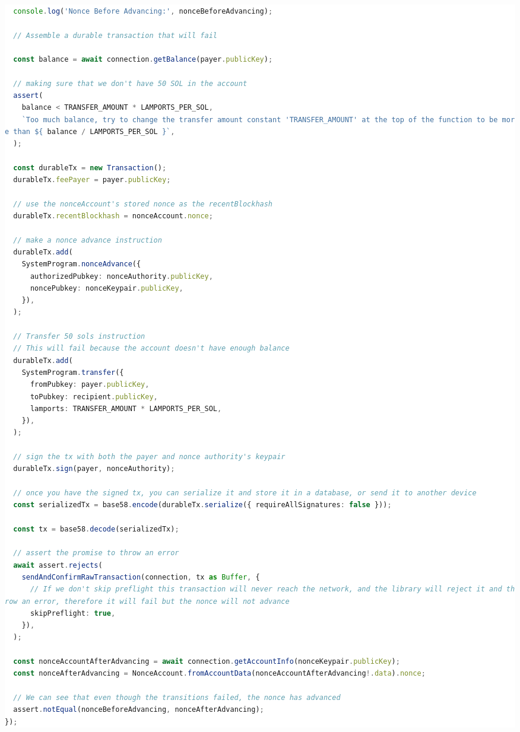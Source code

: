 ```ts
  console.log('Nonce Before Advancing:', nonceBeforeAdvancing);

  // Assemble a durable transaction that will fail

  const balance = await connection.getBalance(payer.publicKey);

  // making sure that we don't have 50 SOL in the account
  assert(
    balance < TRANSFER_AMOUNT * LAMPORTS_PER_SOL,
    `Too much balance, try to change the transfer amount constant 'TRANSFER_AMOUNT' at the top of the function to be more than ${ balance / LAMPORTS_PER_SOL }`,
  );

  const durableTx = new Transaction();
  durableTx.feePayer = payer.publicKey;

  // use the nonceAccount's stored nonce as the recentBlockhash
  durableTx.recentBlockhash = nonceAccount.nonce;

  // make a nonce advance instruction
  durableTx.add(
    SystemProgram.nonceAdvance({
      authorizedPubkey: nonceAuthority.publicKey,
      noncePubkey: nonceKeypair.publicKey,
    }),
  );

  // Transfer 50 sols instruction
  // This will fail because the account doesn't have enough balance
  durableTx.add(
    SystemProgram.transfer({
      fromPubkey: payer.publicKey,
      toPubkey: recipient.publicKey,
      lamports: TRANSFER_AMOUNT * LAMPORTS_PER_SOL,
    }),
  );

  // sign the tx with both the payer and nonce authority's keypair
  durableTx.sign(payer, nonceAuthority);

  // once you have the signed tx, you can serialize it and store it in a database, or send it to another device
  const serializedTx = base58.encode(durableTx.serialize({ requireAllSignatures: false }));

  const tx = base58.decode(serializedTx);

  // assert the promise to throw an error
  await assert.rejects(
    sendAndConfirmRawTransaction(connection, tx as Buffer, {
      // If we don't skip preflight this transaction will never reach the network, and the library will reject it and throw an error, therefore it will fail but the nonce will not advance
      skipPreflight: true,
    }),
  );

  const nonceAccountAfterAdvancing = await connection.getAccountInfo(nonceKeypair.publicKey);
  const nonceAfterAdvancing = NonceAccount.fromAccountData(nonceAccountAfterAdvancing!.data).nonce;

  // We can see that even though the transitions failed, the nonce has advanced
  assert.notEqual(nonceBeforeAdvancing, nonceAfterAdvancing);
});
```
